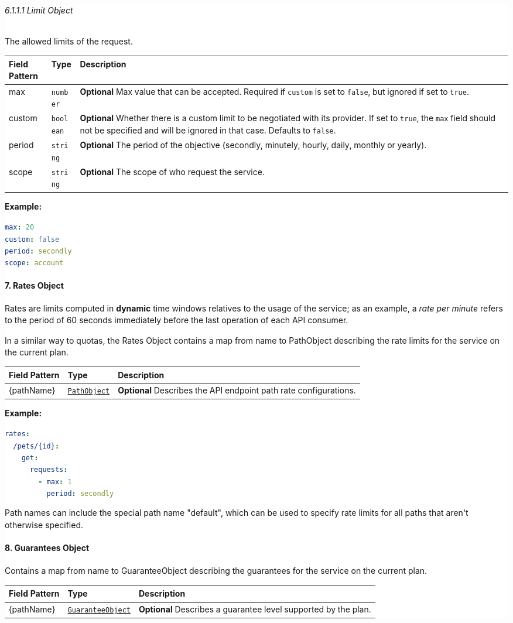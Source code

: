###### 6.1.1.1 Limit Object
The allowed limits of the request.

| Field Pattern  | Type                           | Description  |
| :------------- | :----------------------------- | :------------|
| max            | `number`                       |  **Optional** Max value that can be accepted. Required if `custom` is set to `false`, but ignored if set to `true`.|
| custom         | `boolean`                      |  **Optional** Whether there is a custom limit to be negotiated with its provider. If set to `true`, the `max` field should not be specified and will be ignored in that case. Defaults to `false`.
| period         | `string`                       |  **Optional** The period of the objective (secondly, minutely, hourly, daily, monthly or yearly). |
| scope          | `string`                       |  **Optional** The scope of who request the service. |

**Example:**

```yaml
max: 20
custom: false
period: secondly
scope: account
```

#### 7. Rates Object
Rates are limits computed in **dynamic** time windows relatives to the usage of the service; as an example, a *rate per minute* refers to the period of 60 seconds immediately before the last operation of each API consumer.

In a similar way to quotas, the Rates Object contains a map from name to PathObject describing the rate limits for the service on the current plan.

| Field Pattern  | Type                                             | Description  |
| :------------- | :----------------------------------------------- | :----------- |
| {pathName}     | [`PathObject`](#61-path-object) | **Optional** Describes the API endpoint path rate configurations. |

**Example:**

```yaml
rates:
  /pets/{id}:
    get:
      requests:
        - max: 1
          period: secondly
```

Path names can include the special path name "default", which can be used to specify rate limits for all paths that aren't otherwise specified.

#### 8. Guarantees Object
Contains a map from name to GuaranteeObject describing the guarantees for the service on the current plan.

| Field Pattern  | Type                                                       | Description  |
| :------------- | :--------------------------------------------------------- | :----------- |
| {pathName}     | [`GuaranteeObject`](#81-guarantee-object) | **Optional** Describes a guarantee level supported by the plan. |
